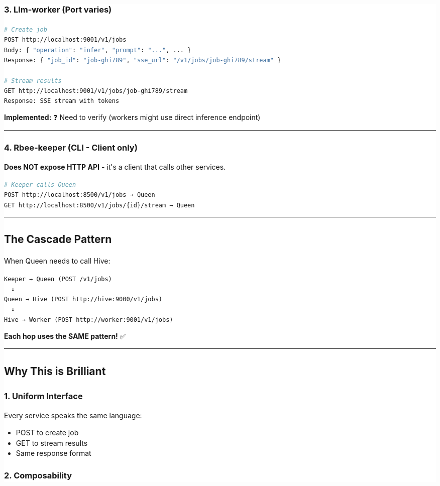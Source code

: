 ### 3. Llm-worker (Port varies)

```bash
# Create job
POST http://localhost:9001/v1/jobs
Body: { "operation": "infer", "prompt": "...", ... }
Response: { "job_id": "job-ghi789", "sse_url": "/v1/jobs/job-ghi789/stream" }

# Stream results
GET http://localhost:9001/v1/jobs/job-ghi789/stream
Response: SSE stream with tokens
```

**Implemented:** ❓ Need to verify (workers might use direct inference endpoint)

---

### 4. Rbee-keeper (CLI - Client only)

**Does NOT expose HTTP API** - it's a client that calls other services.

```bash
# Keeper calls Queen
POST http://localhost:8500/v1/jobs → Queen
GET http://localhost:8500/v1/jobs/{id}/stream → Queen
```

---

## The Cascade Pattern

When Queen needs to call Hive:

```
Keeper → Queen (POST /v1/jobs)
  ↓
Queen → Hive (POST http://hive:9000/v1/jobs)
  ↓
Hive → Worker (POST http://worker:9001/v1/jobs)
```

**Each hop uses the SAME pattern!** ✅

---

## Why This is Brilliant

### 1. Uniform Interface

Every service speaks the same language:
- POST to create job
- GET to stream results
- Same response format

### 2. Composability
